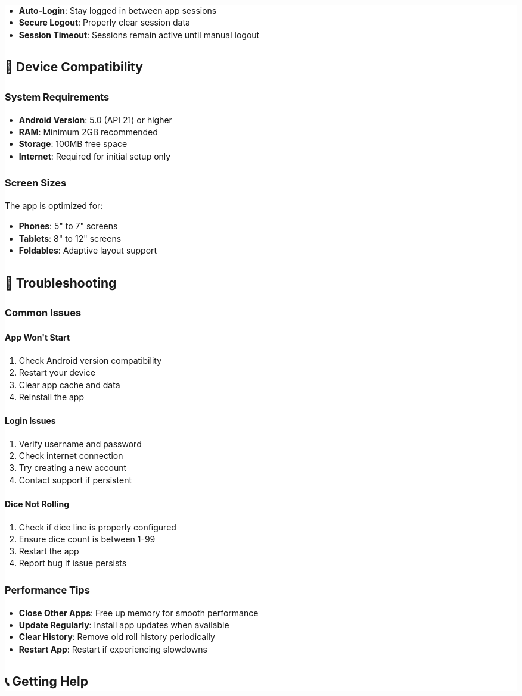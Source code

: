 - **Auto-Login**: Stay logged in between app sessions
- **Secure Logout**: Properly clear session data
- **Session Timeout**: Sessions remain active until manual logout

## 📱 Device Compatibility

### System Requirements

- **Android Version**: 5.0 (API 21) or higher
- **RAM**: Minimum 2GB recommended
- **Storage**: 100MB free space
- **Internet**: Required for initial setup only

### Screen Sizes

The app is optimized for:
- **Phones**: 5" to 7" screens
- **Tablets**: 8" to 12" screens
- **Foldables**: Adaptive layout support

## 🚨 Troubleshooting

### Common Issues

#### App Won't Start
1. Check Android version compatibility
2. Restart your device
3. Clear app cache and data
4. Reinstall the app

#### Login Issues
1. Verify username and password
2. Check internet connection
3. Try creating a new account
4. Contact support if persistent

#### Dice Not Rolling
1. Check if dice line is properly configured
2. Ensure dice count is between 1-99
3. Restart the app
4. Report bug if issue persists

### Performance Tips

- **Close Other Apps**: Free up memory for smooth performance
- **Update Regularly**: Install app updates when available
- **Clear History**: Remove old roll history periodically
- **Restart App**: Restart if experiencing slowdowns

## 📞 Getting Help
